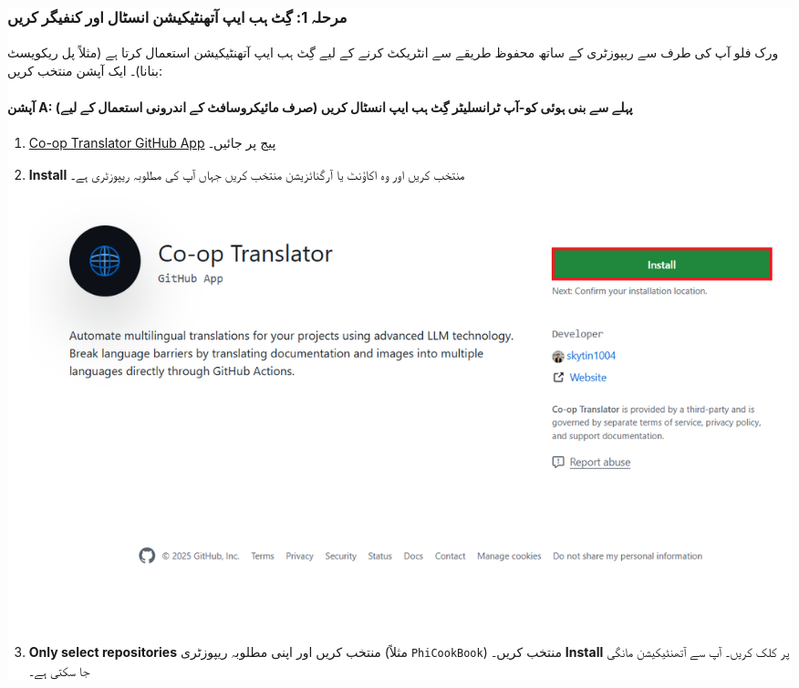 ### مرحلہ 1: گِٹ ہب ایپ آتھنٹیکیشن انسٹال اور کنفیگر کریں

ورک فلو آپ کی طرف سے ریپوزٹری کے ساتھ محفوظ طریقے سے انٹریکٹ کرنے کے لیے گِٹ ہب ایپ آتھنٹیکیشن استعمال کرتا ہے (مثلاً پل ریکویسٹ بنانا)۔ ایک آپشن منتخب کریں:

#### **آپشن A: پہلے سے بنی ہوئی کو-آپ ٹرانسلیٹر گِٹ ہب ایپ انسٹال کریں (صرف مائیکروسافٹ کے اندرونی استعمال کے لیے)**

1. [Co-op Translator GitHub App](https://github.com/apps/co-op-translator) پیج پر جائیں۔

1. **Install** منتخب کریں اور وہ اکاؤنٹ یا آرگنائزیشن منتخب کریں جہاں آپ کی مطلوبہ ریپوزٹری ہے۔

    ![ایپ انسٹال کریں](../../../../translated_images/install-app.d0f0a24cbb1d6c93f293f002eb34e633f7bc8f5caaba46b97806ba7bdc958f27.ur.png)

1. **Only select repositories** منتخب کریں اور اپنی مطلوبہ ریپوزٹری (مثلاً `PhiCookBook`) منتخب کریں۔ **Install** پر کلک کریں۔ آپ سے آتھنٹیکیشن مانگی جا سکتی ہے۔

